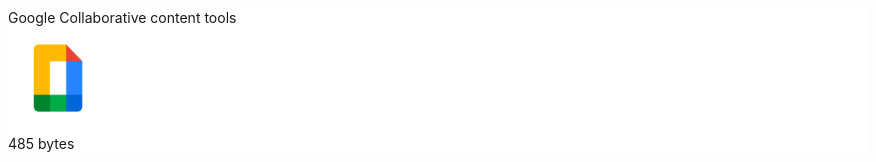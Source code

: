 <td>Google Collaborative content tools<br><img src="https://raw.githubusercontent.com/liuyilong80880/icon-svg/refs/heads/main/images/svg/google_collaborative_content_tools.svg" width="100" title="Google Collaborative content tools"><br>485 bytes</td>